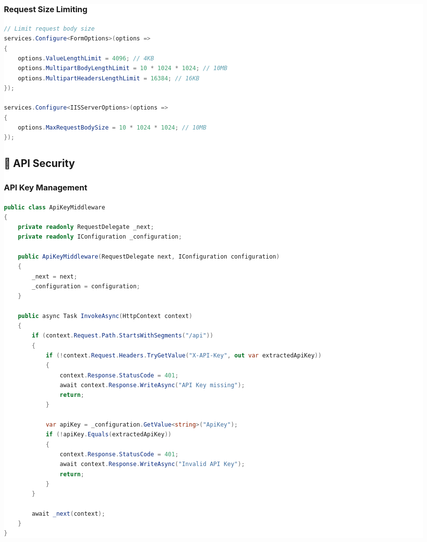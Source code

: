 ### **Request Size Limiting**
```csharp
// Limit request body size
services.Configure<FormOptions>(options =>
{
    options.ValueLengthLimit = 4096; // 4KB
    options.MultipartBodyLengthLimit = 10 * 1024 * 1024; // 10MB
    options.MultipartHeadersLengthLimit = 16384; // 16KB
});

services.Configure<IISServerOptions>(options =>
{
    options.MaxRequestBodySize = 10 * 1024 * 1024; // 10MB
});
```

## 🔐 API Security

### **API Key Management**
```csharp
public class ApiKeyMiddleware
{
    private readonly RequestDelegate _next;
    private readonly IConfiguration _configuration;

    public ApiKeyMiddleware(RequestDelegate next, IConfiguration configuration)
    {
        _next = next;
        _configuration = configuration;
    }

    public async Task InvokeAsync(HttpContext context)
    {
        if (context.Request.Path.StartsWithSegments("/api"))
        {
            if (!context.Request.Headers.TryGetValue("X-API-Key", out var extractedApiKey))
            {
                context.Response.StatusCode = 401;
                await context.Response.WriteAsync("API Key missing");
                return;
            }

            var apiKey = _configuration.GetValue<string>("ApiKey");
            if (!apiKey.Equals(extractedApiKey))
            {
                context.Response.StatusCode = 401;
                await context.Response.WriteAsync("Invalid API Key");
                return;
            }
        }

        await _next(context);
    }
}
```
